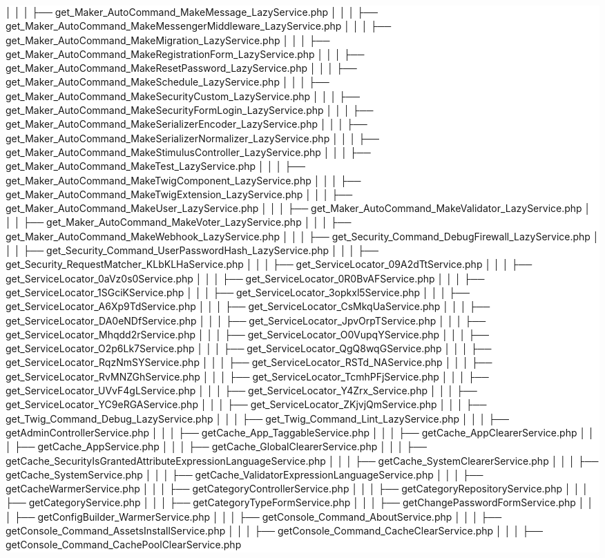│   │       │   ├── get_Maker_AutoCommand_MakeMessage_LazyService.php
│   │       │   ├── get_Maker_AutoCommand_MakeMessengerMiddleware_LazyService.php
│   │       │   ├── get_Maker_AutoCommand_MakeMigration_LazyService.php
│   │       │   ├── get_Maker_AutoCommand_MakeRegistrationForm_LazyService.php
│   │       │   ├── get_Maker_AutoCommand_MakeResetPassword_LazyService.php
│   │       │   ├── get_Maker_AutoCommand_MakeSchedule_LazyService.php
│   │       │   ├── get_Maker_AutoCommand_MakeSecurityCustom_LazyService.php
│   │       │   ├── get_Maker_AutoCommand_MakeSecurityFormLogin_LazyService.php
│   │       │   ├── get_Maker_AutoCommand_MakeSerializerEncoder_LazyService.php
│   │       │   ├── get_Maker_AutoCommand_MakeSerializerNormalizer_LazyService.php
│   │       │   ├── get_Maker_AutoCommand_MakeStimulusController_LazyService.php
│   │       │   ├── get_Maker_AutoCommand_MakeTest_LazyService.php
│   │       │   ├── get_Maker_AutoCommand_MakeTwigComponent_LazyService.php
│   │       │   ├── get_Maker_AutoCommand_MakeTwigExtension_LazyService.php
│   │       │   ├── get_Maker_AutoCommand_MakeUser_LazyService.php
│   │       │   ├── get_Maker_AutoCommand_MakeValidator_LazyService.php
│   │       │   ├── get_Maker_AutoCommand_MakeVoter_LazyService.php
│   │       │   ├── get_Maker_AutoCommand_MakeWebhook_LazyService.php
│   │       │   ├── get_Security_Command_DebugFirewall_LazyService.php
│   │       │   ├── get_Security_Command_UserPasswordHash_LazyService.php
│   │       │   ├── get_Security_RequestMatcher_KLbKLHaService.php
│   │       │   ├── get_ServiceLocator_09A2dTtService.php
│   │       │   ├── get_ServiceLocator_0aVz0s0Service.php
│   │       │   ├── get_ServiceLocator_0R0BvAFService.php
│   │       │   ├── get_ServiceLocator_1SGciKService.php
│   │       │   ├── get_ServiceLocator_3opkxl5Service.php
│   │       │   ├── get_ServiceLocator_A6Xp9TdService.php
│   │       │   ├── get_ServiceLocator_CsMkqUaService.php
│   │       │   ├── get_ServiceLocator_DA0eNDfService.php
│   │       │   ├── get_ServiceLocator_JpvOrpTService.php
│   │       │   ├── get_ServiceLocator_Mhqdd2rService.php
│   │       │   ├── get_ServiceLocator_O0VupqYService.php
│   │       │   ├── get_ServiceLocator_O2p6Lk7Service.php
│   │       │   ├── get_ServiceLocator_QgQ8wqGService.php
│   │       │   ├── get_ServiceLocator_RqzNmSYService.php
│   │       │   ├── get_ServiceLocator_RSTd_NAService.php
│   │       │   ├── get_ServiceLocator_RvMNZGhService.php
│   │       │   ├── get_ServiceLocator_TcmhPFjService.php
│   │       │   ├── get_ServiceLocator_UVvF4gLService.php
│   │       │   ├── get_ServiceLocator_Y4Zrx_Service.php
│   │       │   ├── get_ServiceLocator_YC9eRGAService.php
│   │       │   ├── get_ServiceLocator_ZKjvjQmService.php
│   │       │   ├── get_Twig_Command_Debug_LazyService.php
│   │       │   ├── get_Twig_Command_Lint_LazyService.php
│   │       │   ├── getAdminControllerService.php
│   │       │   ├── getCache_App_TaggableService.php
│   │       │   ├── getCache_AppClearerService.php
│   │       │   ├── getCache_AppService.php
│   │       │   ├── getCache_GlobalClearerService.php
│   │       │   ├── getCache_SecurityIsGrantedAttributeExpressionLanguageService.php
│   │       │   ├── getCache_SystemClearerService.php
│   │       │   ├── getCache_SystemService.php
│   │       │   ├── getCache_ValidatorExpressionLanguageService.php
│   │       │   ├── getCacheWarmerService.php
│   │       │   ├── getCategoryControllerService.php
│   │       │   ├── getCategoryRepositoryService.php
│   │       │   ├── getCategoryService.php
│   │       │   ├── getCategoryTypeFormService.php
│   │       │   ├── getChangePasswordFormService.php
│   │       │   ├── getConfigBuilder_WarmerService.php
│   │       │   ├── getConsole_Command_AboutService.php
│   │       │   ├── getConsole_Command_AssetsInstallService.php
│   │       │   ├── getConsole_Command_CacheClearService.php
│   │       │   ├── getConsole_Command_CachePoolClearService.php